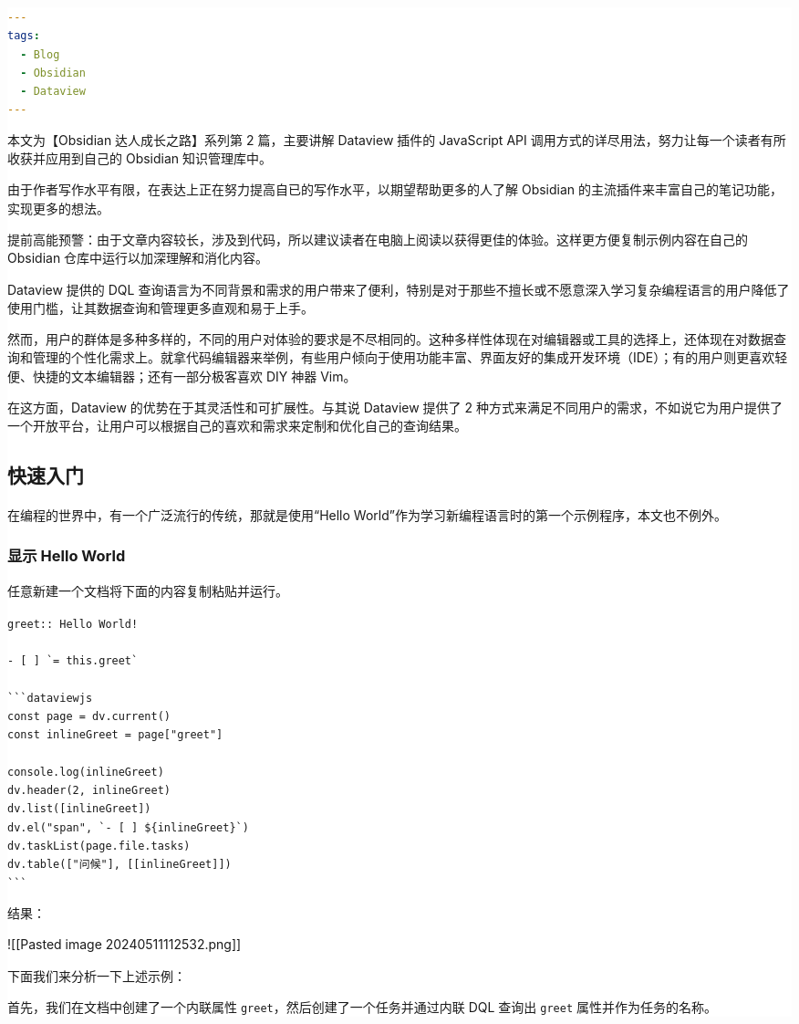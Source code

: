 ```yaml
---
tags:
  - Blog
  - Obsidian
  - Dataview
---
```

本文为【Obsidian 达人成长之路】系列第 2 篇，主要讲解 Dataview 插件的 JavaScript API 调用方式的详尽用法，努力让每一个读者有所收获并应用到自己的 Obsidian 知识管理库中。

由于作者写作水平有限，在表达上正在努力提高自已的写作水平，以期望帮助更多的人了解 Obsidian 的主流插件来丰富自己的笔记功能，实现更多的想法。

提前高能预警：由于文章内容较长，涉及到代码，所以建议读者在电脑上阅读以获得更佳的体验。这样更方便复制示例内容在自己的 Obsidian 仓库中运行以加深理解和消化内容。

Dataview 提供的 DQL 查询语言为不同背景和需求的用户带来了便利，特别是对于那些不擅长或不愿意深入学习复杂编程语言的用户降低了使用门槛，让其数据查询和管理更多直观和易于上手。

然而，用户的群体是多种多样的，不同的用户对体验的要求是不尽相同的。这种多样性体现在对编辑器或工具的选择上，还体现在对数据查询和管理的个性化需求上。就拿代码编辑器来举例，有些用户倾向于使用功能丰富、界面友好的集成开发环境（IDE）；有的用户则更喜欢轻便、快捷的文本编辑器；还有一部分极客喜欢 DIY 神器 Vim。

在这方面，Dataview 的优势在于其灵活性和可扩展性。与其说 Dataview 提供了 2 种方式来满足不同用户的需求，不如说它为用户提供了一个开放平台，让用户可以根据自己的喜欢和需求来定制和优化自己的查询结果。

## 快速入门

在编程的世界中，有一个广泛流行的传统，那就是使用“Hello World”作为学习新编程语言时的第一个示例程序，本文也不例外。

### 显示 Hello World

任意新建一个文档将下面的内容复制粘贴并运行。

````
greet:: Hello World!

- [ ] `= this.greet`

```dataviewjs
const page = dv.current()
const inlineGreet = page["greet"]

console.log(inlineGreet)
dv.header(2, inlineGreet)
dv.list([inlineGreet])
dv.el("span", `- [ ] ${inlineGreet}`)
dv.taskList(page.file.tasks)
dv.table(["问候"], [[inlineGreet]])
```
````

结果：

![[Pasted image 20240511112532.png]]

下面我们来分析一下上述示例：

首先，我们在文档中创建了一个内联属性 `greet`，然后创建了一个任务并通过内联 DQL 查询出 `greet` 属性并作为任务的名称。
